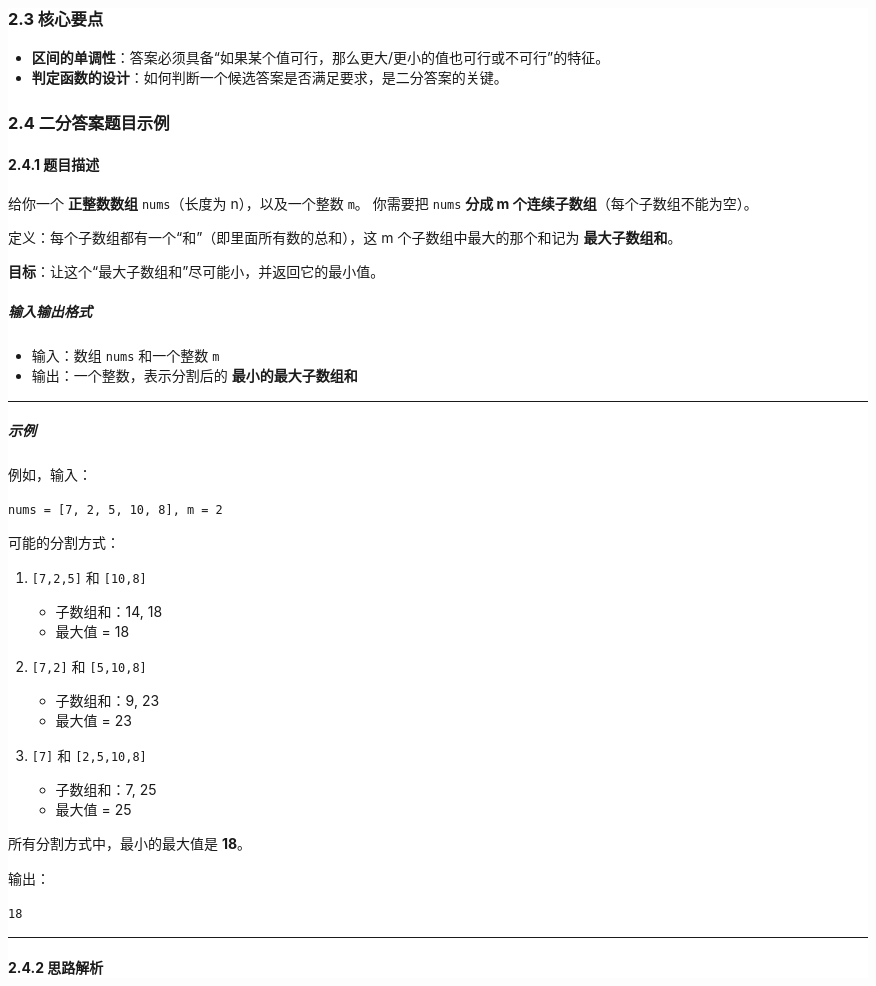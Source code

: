 ### 2.3 核心要点

* **区间的单调性**：答案必须具备“如果某个值可行，那么更大/更小的值也可行或不可行”的特征。
* **判定函数的设计**：如何判断一个候选答案是否满足要求，是二分答案的关键。

### 2.4 二分答案题目示例

#### 2.4.1 题目描述

给你一个 **正整数数组** `nums`（长度为 n），以及一个整数 `m`。
你需要把 `nums` **分成 m 个连续子数组**（每个子数组不能为空）。

定义：每个子数组都有一个“和”（即里面所有数的总和），这 m 个子数组中最大的那个和记为 **最大子数组和**。

**目标**：让这个“最大子数组和”尽可能小，并返回它的最小值。

##### 输入输出格式

* 输入：数组 `nums` 和一个整数 `m`
* 输出：一个整数，表示分割后的 **最小的最大子数组和**

---

##### 示例

例如，输入：

```plaintext
nums = [7, 2, 5, 10, 8], m = 2
```

可能的分割方式：

1. `[7,2,5]` 和 `[10,8]`

   * 子数组和：14, 18
   * 最大值 = 18

2. `[7,2]` 和 `[5,10,8]`

   * 子数组和：9, 23
   * 最大值 = 23

3. `[7]` 和 `[2,5,10,8]`

   * 子数组和：7, 25
   * 最大值 = 25

所有分割方式中，最小的最大值是 **18**。

输出：

```plaintext
18
```

---

#### 2.4.2 思路解析

